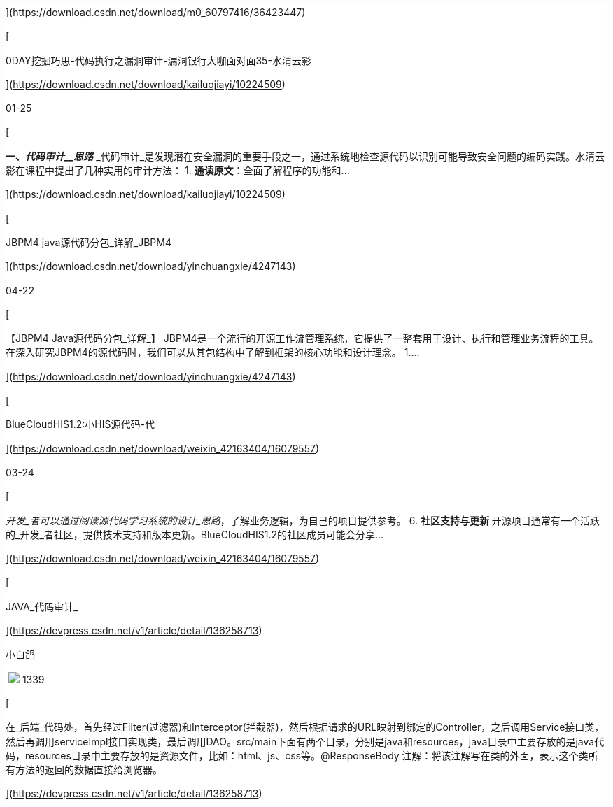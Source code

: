 ](https://download.csdn.net/download/m0_60797416/36423447)

[

0DAY挖掘巧思-代码执行之漏洞审计-漏洞银行大咖面对面35-水清云影

](https://download.csdn.net/download/kailuojiayi/10224509)

01-25

[

**一、_代码审计__思路_** _代码审计_是发现潜在安全漏洞的重要手段之一，通过系统地检查源代码以识别可能导致安全问题的编码实践。水清云影在课程中提出了几种实用的审计方法： 1. **通读原文**：全面了解程序的功能和...

](https://download.csdn.net/download/kailuojiayi/10224509)

[

JBPM4 java源代码分包_详解_JBPM4

](https://download.csdn.net/download/yinchuangxie/4247143)

04-22

[

【JBPM4 Java源代码分包_详解_】 JBPM4是一个流行的开源工作流管理系统，它提供了一整套用于设计、执行和管理业务流程的工具。在深入研究JBPM4的源代码时，我们可以从其包结构中了解到框架的核心功能和设计理念。 1....

](https://download.csdn.net/download/yinchuangxie/4247143)

[

BlueCloudHIS1.2:小HIS源代码-代

](https://download.csdn.net/download/weixin_42163404/16079557)

03-24

[

_开发_者可以通过阅读源代码学习系统的设计_思路_，了解业务逻辑，为自己的项目提供参考。 6. **社区支持与更新** 开源项目通常有一个活跃的_开发_者社区，提供技术支持和版本更新。BlueCloudHIS1.2的社区成员可能会分享...

](https://download.csdn.net/download/weixin_42163404/16079557)

[

JAVA_代码审计_

](https://devpress.csdn.net/v1/article/detail/136258713)

[小白鸽](https://blog.csdn.net/qq_45158261)

 ![](https://csdnimg.cn/release/blogv2/dist/pc/img/readCountWhite.png) 1339

[

在_后端_代码处，首先经过Filter(过滤器)和Interceptor(拦截器)，然后根据请求的URL映射到绑定的Controller，之后调用Service接口类，然后再调用serviceImpl接口实现类，最后调用DAO。src/main下面有两个目录，分别是java和resources，java目录中主要存放的是java代码，resources目录中主要存放的是资源文件，比如：html、js、css等。@ResponseBody 注解：将该注解写在类的外面，表示这个类所有方法的返回的数据直接给浏览器。

](https://devpress.csdn.net/v1/article/detail/136258713)
